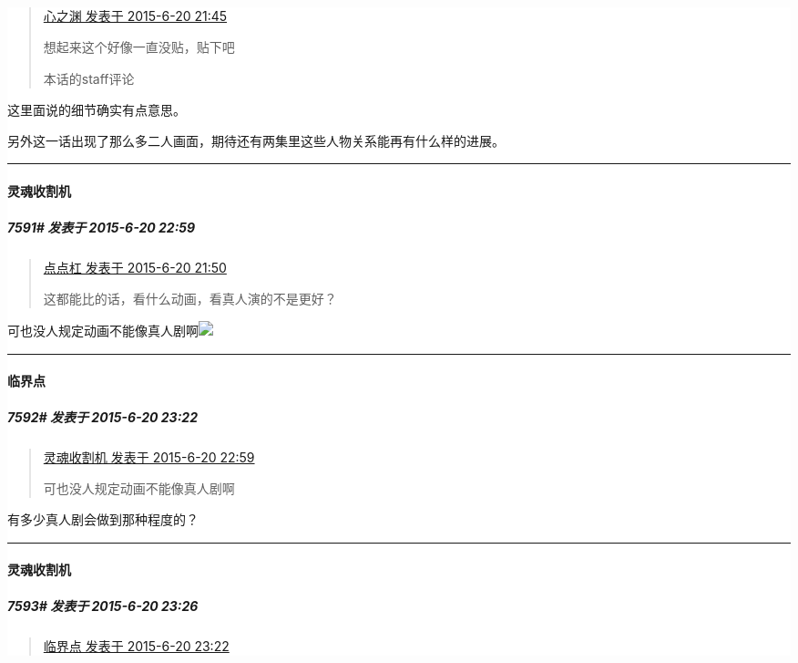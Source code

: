 

<blockquote><a href="httphttps://bbs.saraba1st.com/2b/forum.php?mod=redirect&amp;goto=findpost&amp;pid=29315848&amp;ptid=1085129" target="_blank">心之渊 发表于 2015-6-20 21:45</a>

想起来这个好像一直没贴，贴下吧

本话的staff评论</blockquote>
这里面说的细节确实有点意思。


另外这一话出现了那么多二人画面，期待还有两集里这些人物关系能再有什么样的进展。







*****

####  灵魂收割机  
##### 7591#       发表于 2015-6-20 22:59



<blockquote><a href="httphttps://bbs.saraba1st.com/2b/forum.php?mod=redirect&amp;goto=findpost&amp;pid=29315880&amp;ptid=1085129" target="_blank">点点杠 发表于 2015-6-20 21:50</a>

这都能比的话，看什么动画，看真人演的不是更好？</blockquote>
可也没人规定动画不能像真人剧啊<img src="https://static.saraba1st.com/image/smiley/face/161.jpg" referrerpolicy="no-referrer">







*****

####  临界点  
##### 7592#       发表于 2015-6-20 23:22



<blockquote><a href="httphttps://bbs.saraba1st.com/2b/forum.php?mod=redirect&amp;goto=findpost&amp;pid=29316399&amp;ptid=1085129" target="_blank">灵魂收割机 发表于 2015-6-20 22:59</a>

可也没人规定动画不能像真人剧啊</blockquote>
有多少真人剧会做到那种程度的？







*****

####  灵魂收割机  
##### 7593#       发表于 2015-6-20 23:26



<blockquote><a href="httphttps://bbs.saraba1st.com/2b/forum.php?mod=redirect&amp;goto=findpost&amp;pid=29316582&amp;ptid=1085129" target="_blank">临界点 发表于 2015-6-20 23:22</a>
